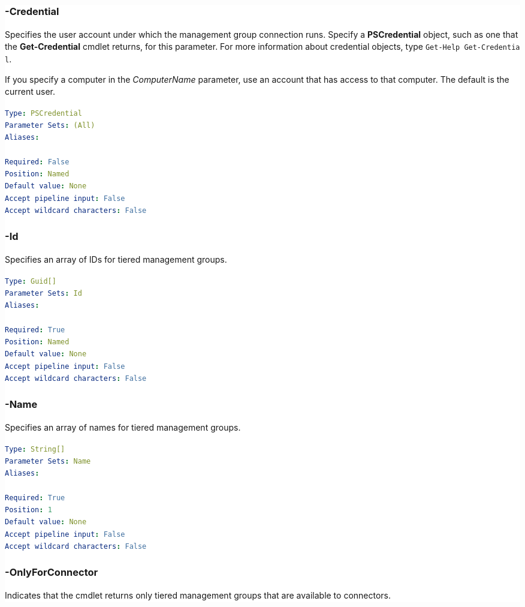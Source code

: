 ### -Credential
Specifies the user account under which the management group connection runs.
Specify a **PSCredential** object, such as one that the **Get-Credential** cmdlet returns, for this parameter.
For more information about credential objects, type `Get-Help Get-Credential`.

If you specify a computer in the *ComputerName* parameter, use an account that has access to that computer.
The default is the current user.

```yaml
Type: PSCredential
Parameter Sets: (All)
Aliases: 

Required: False
Position: Named
Default value: None
Accept pipeline input: False
Accept wildcard characters: False
```

### -Id
Specifies an array of IDs for tiered management groups.

```yaml
Type: Guid[]
Parameter Sets: Id
Aliases: 

Required: True
Position: Named
Default value: None
Accept pipeline input: False
Accept wildcard characters: False
```

### -Name
Specifies an array of names for tiered management groups.

```yaml
Type: String[]
Parameter Sets: Name
Aliases: 

Required: True
Position: 1
Default value: None
Accept pipeline input: False
Accept wildcard characters: False
```

### -OnlyForConnector
Indicates that the cmdlet returns only tiered management groups that are available to connectors.
